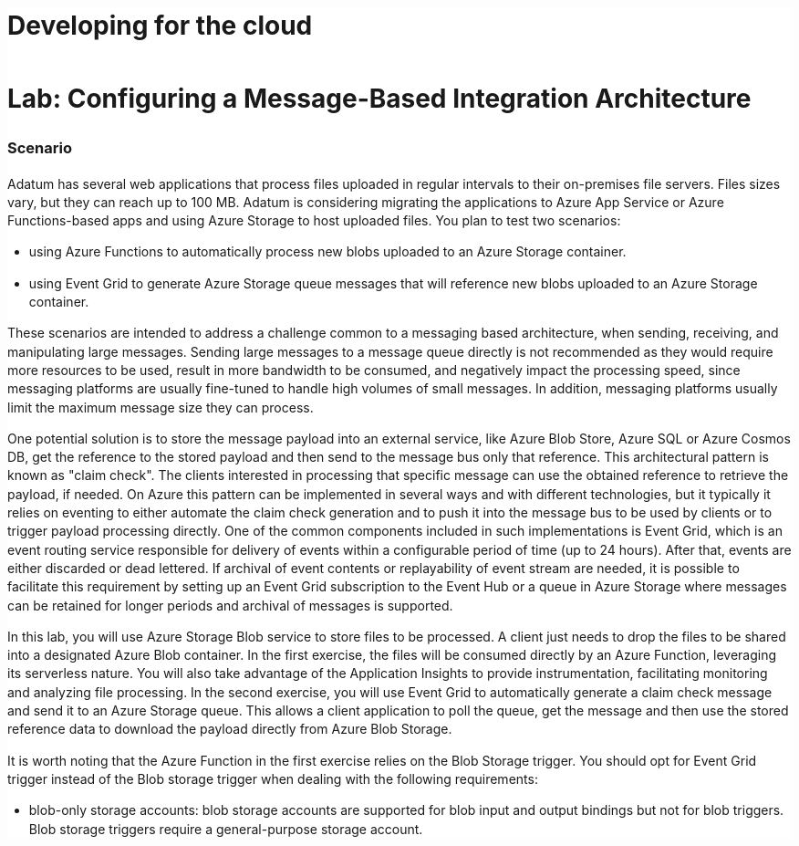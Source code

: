 ﻿# Developing for the cloud
# Lab: Configuring a Message-Based Integration Architecture
  
### Scenario
  
Adatum has several web applications that process files uploaded in regular intervals to their on-premises file servers. Files sizes vary, but they can reach up to 100 MB. Adatum is considering migrating the applications to Azure App Service or Azure Functions-based apps and using Azure Storage to host uploaded files. You plan to test two scenarios:

  - using Azure Functions to automatically process new blobs uploaded to an Azure Storage container.

  - using Event Grid to generate Azure Storage queue messages that will reference new blobs uploaded to an Azure Storage container.

These scenarios are intended to address a challenge common to a messaging based architecture, when sending, receiving, and manipulating large messages. Sending large messages to a message queue directly is not recommended as they would require more resources to be used, result in more bandwidth to be consumed, and negatively impact the processing speed, since messaging platforms are usually fine-tuned to handle high volumes of small messages. In addition, messaging platforms usually limit the maximum message size they can process.

One potential solution is to store the message payload into an external service, like Azure Blob Store, Azure SQL or Azure Cosmos DB, get the reference to the stored payload and then send to the message bus only that reference. This architectural pattern is known as "claim check". The clients interested in processing that specific message can use the obtained reference to retrieve the payload, if needed.
On Azure this pattern can be implemented in several ways and with different technologies, but it typically it relies on eventing to either automate the claim check generation and to push it into the message bus to be used by clients or to trigger payload processing directly. One of the common components included in such implementations is Event Grid, which is an event routing service responsible for delivery of events within a configurable period of time (up to 24 hours). After that, events are either discarded or dead lettered. If archival of event contents or replayability of event stream are needed, it is possible to facilitate this requirement by setting up an Event Grid subscription to the Event Hub or a queue in Azure Storage where messages can be retained for longer periods and archival of messages is supported. 

In this lab, you will use Azure Storage Blob service to store files to be processed. A client just needs to drop the files to be shared into a designated Azure Blob container. In the first exercise, the files will be consumed directly by an Azure Function, leveraging its serverless nature. You will also take advantage of the Application Insights to provide instrumentation, facilitating monitoring and analyzing file processing. In the second exercise, you will use Event Grid to automatically generate a claim check message and send it to an Azure Storage queue. This allows a client application to poll the queue, get the message and then use the stored reference data to download the payload directly from Azure Blob Storage. 

It is worth noting that the Azure Function in the first exercise relies on the Blob Storage trigger. You should opt for Event Grid trigger instead of the Blob storage trigger when dealing with the following requirements:

  - blob-only storage accounts: blob storage accounts are supported for blob input and output bindings but not for blob triggers. Blob storage triggers require a general-purpose storage account.

